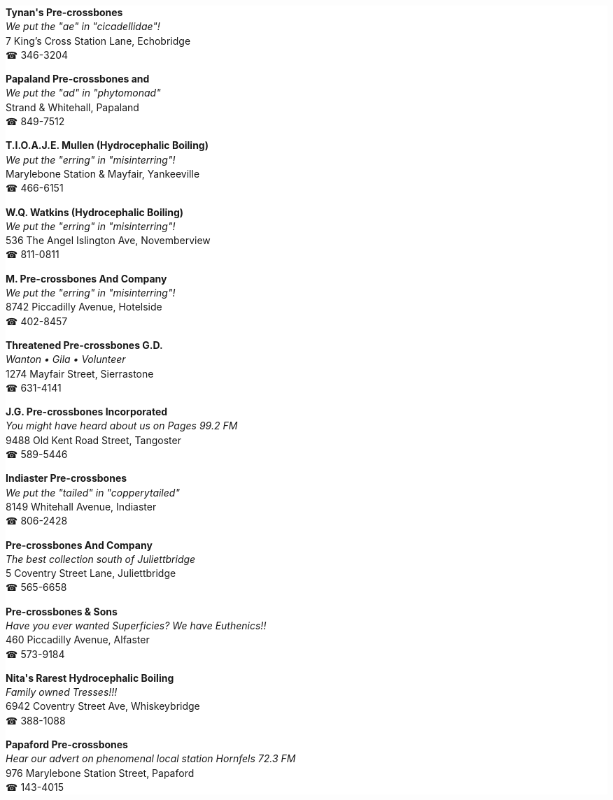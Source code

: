 **Tynan's Pre-crossbones**  
_We put the "ae" in "cicadellidae"!_  
7 King’s Cross Station Lane, Echobridge  
☎ 346-3204

**Papaland Pre-crossbones and**  
_We put the "ad" in "phytomonad"_  
Strand & Whitehall, Papaland  
☎ 849-7512

**T.I.O.A.J.E. Mullen (Hydrocephalic Boiling)**  
_We put the "erring" in "misinterring"!_  
Marylebone Station & Mayfair, Yankeeville  
☎ 466-6151

**W.Q. Watkins (Hydrocephalic Boiling)**  
_We put the "erring" in "misinterring"!_  
536 The Angel Islington Ave, Novemberview  
☎ 811-0811

**M. Pre-crossbones And Company**  
_We put the "erring" in "misinterring"!_  
8742 Piccadilly Avenue, Hotelside  
☎ 402-8457

**Threatened Pre-crossbones G.D.**  
_Wanton • Gila • Volunteer_  
1274 Mayfair Street, Sierrastone  
☎ 631-4141

**J.G. Pre-crossbones Incorporated**  
_You might have heard about us on Pages 99.2 FM_  
9488 Old Kent Road Street, Tangoster  
☎ 589-5446

**Indiaster Pre-crossbones**  
_We put the "tailed" in "copperytailed"_  
8149 Whitehall Avenue, Indiaster  
☎ 806-2428

**Pre-crossbones And Company**  
_The best collection south of Juliettbridge_  
5 Coventry Street Lane, Juliettbridge  
☎ 565-6658

**Pre-crossbones & Sons**  
_Have you ever wanted Superficies? We have Euthenics!!_  
460 Piccadilly Avenue, Alfaster  
☎ 573-9184

**Nita's Rarest Hydrocephalic Boiling**  
_Family owned Tresses!!!_  
6942 Coventry Street Ave, Whiskeybridge  
☎ 388-1088

**Papaford Pre-crossbones**  
_Hear our advert on phenomenal local station Hornfels 72.3 FM_  
976 Marylebone Station Street, Papaford  
☎ 143-4015
